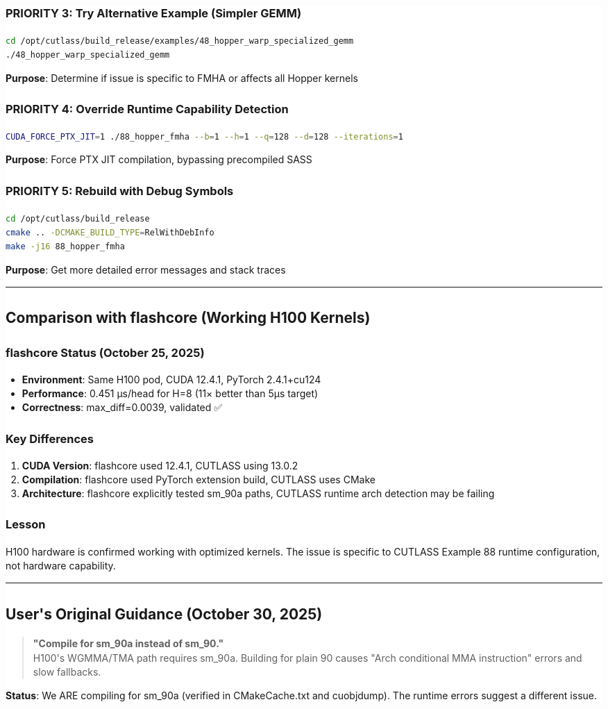 ### PRIORITY 3: Try Alternative Example (Simpler GEMM)
```bash
cd /opt/cutlass/build_release/examples/48_hopper_warp_specialized_gemm
./48_hopper_warp_specialized_gemm
```
**Purpose**: Determine if issue is specific to FMHA or affects all Hopper kernels

### PRIORITY 4: Override Runtime Capability Detection
```bash
CUDA_FORCE_PTX_JIT=1 ./88_hopper_fmha --b=1 --h=1 --q=128 --d=128 --iterations=1
```
**Purpose**: Force PTX JIT compilation, bypassing precompiled SASS

### PRIORITY 5: Rebuild with Debug Symbols
```bash
cd /opt/cutlass/build_release
cmake .. -DCMAKE_BUILD_TYPE=RelWithDebInfo
make -j16 88_hopper_fmha
```
**Purpose**: Get more detailed error messages and stack traces

---

## Comparison with flashcore (Working H100 Kernels)

### flashcore Status (October 25, 2025)
- **Environment**: Same H100 pod, CUDA 12.4.1, PyTorch 2.4.1+cu124
- **Performance**: 0.451 μs/head for H=8 (11× better than 5μs target)
- **Correctness**: max_diff=0.0039, validated ✅

### Key Differences
1. **CUDA Version**: flashcore used 12.4.1, CUTLASS using 13.0.2
2. **Compilation**: flashcore used PyTorch extension build, CUTLASS uses CMake
3. **Architecture**: flashcore explicitly tested sm_90a paths, CUTLASS runtime arch detection may be failing

### Lesson
H100 hardware is confirmed working with optimized kernels. The issue is specific to CUTLASS Example 88 runtime configuration, not hardware capability.

---

## User's Original Guidance (October 30, 2025)

> **"Compile for sm_90a instead of sm_90."**  
> H100's WGMMA/TMA path requires sm_90a. Building for plain 90 causes "Arch conditional MMA instruction" errors and slow fallbacks.

**Status**: We ARE compiling for sm_90a (verified in CMakeCache.txt and cuobjdump). The runtime errors suggest a different issue.
